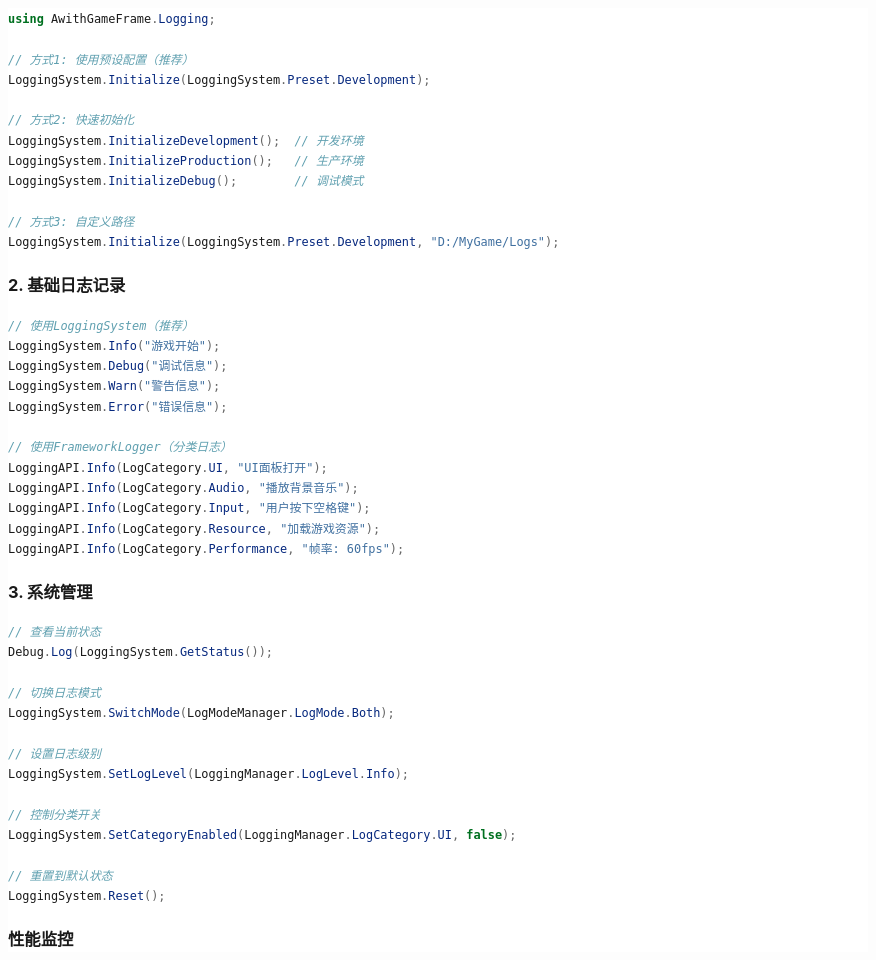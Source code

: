 ```csharp
using AwithGameFrame.Logging;

// 方式1: 使用预设配置（推荐）
LoggingSystem.Initialize(LoggingSystem.Preset.Development);

// 方式2: 快速初始化
LoggingSystem.InitializeDevelopment();  // 开发环境
LoggingSystem.InitializeProduction();   // 生产环境
LoggingSystem.InitializeDebug();        // 调试模式

// 方式3: 自定义路径
LoggingSystem.Initialize(LoggingSystem.Preset.Development, "D:/MyGame/Logs");
```

### 2. 基础日志记录

```csharp
// 使用LoggingSystem（推荐）
LoggingSystem.Info("游戏开始");
LoggingSystem.Debug("调试信息");
LoggingSystem.Warn("警告信息");
LoggingSystem.Error("错误信息");

// 使用FrameworkLogger（分类日志）
LoggingAPI.Info(LogCategory.UI, "UI面板打开");
LoggingAPI.Info(LogCategory.Audio, "播放背景音乐");
LoggingAPI.Info(LogCategory.Input, "用户按下空格键");
LoggingAPI.Info(LogCategory.Resource, "加载游戏资源");
LoggingAPI.Info(LogCategory.Performance, "帧率: 60fps");
```

### 3. 系统管理

```csharp
// 查看当前状态
Debug.Log(LoggingSystem.GetStatus());

// 切换日志模式
LoggingSystem.SwitchMode(LogModeManager.LogMode.Both);

// 设置日志级别
LoggingSystem.SetLogLevel(LoggingManager.LogLevel.Info);

// 控制分类开关
LoggingSystem.SetCategoryEnabled(LoggingManager.LogCategory.UI, false);

// 重置到默认状态
LoggingSystem.Reset();
```

### 性能监控
